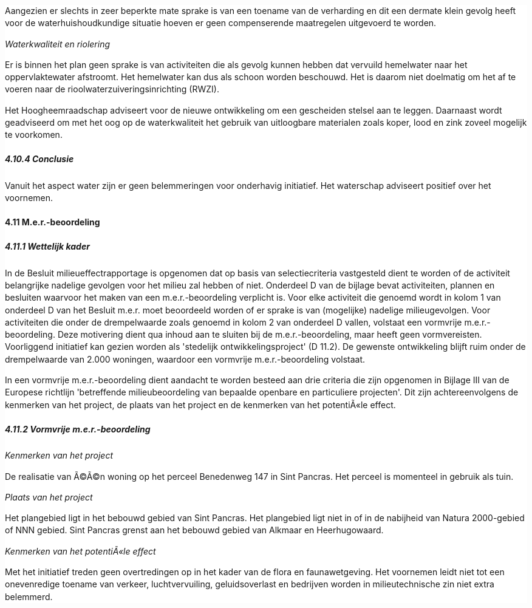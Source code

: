 Aangezien er slechts in zeer beperkte mate sprake is van een toename van de verharding en dit een dermate klein gevolg heeft voor de waterhuishoudkundige situatie hoeven er geen compenserende maatregelen uitgevoerd te worden.

*Waterkwaliteit en riolering*

Er is binnen het plan geen sprake is van activiteiten die als gevolg kunnen hebben dat vervuild hemelwater naar het oppervlaktewater afstroomt. Het hemelwater kan dus als schoon worden beschouwd. Het is daarom niet doelmatig om het af te voeren naar de rioolwaterzuiveringsinrichting (RWZI).

Het Hoogheemraadschap adviseert voor de nieuwe ontwikkeling om een gescheiden stelsel aan te leggen. Daarnaast wordt geadviseerd om met het oog op de waterkwaliteit het gebruik van uitloogbare materialen zoals koper, lood en zink zoveel mogelijk te voorkomen.

##### 4\.10\.4 Conclusie

Vanuit het aspect water zijn er geen belemmeringen voor onderhavig initiatief. Het waterschap adviseert positief over het voornemen.

#### 4\.11 M.e.r.\-beoordeling

##### 4\.11\.1 Wettelijk kader

In de Besluit milieueffectrapportage is opgenomen dat op basis van selectiecriteria vastgesteld dient te worden of de activiteit belangrijke nadelige gevolgen voor het milieu zal hebben of niet. Onderdeel D van de bijlage bevat activiteiten, plannen en besluiten waarvoor het maken van een m.e.r.\-beoordeling verplicht is. Voor elke activiteit die genoemd wordt in kolom 1 van onderdeel D van het Besluit m.e.r. moet beoordeeld worden of er sprake is van (mogelijke) nadelige milieugevolgen. Voor activiteiten die onder de drempelwaarde zoals genoemd in kolom 2 van onderdeel D vallen, volstaat een vormvrije m.e.r.\-beoordeling. Deze motivering dient qua inhoud aan te sluiten bij de m.e.r.\-beoordeling, maar heeft geen vormvereisten. Voorliggend initiatief kan gezien worden als 'stedelijk ontwikkelingsproject' (D 11\.2\). De gewenste ontwikkeling blijft ruim onder de drempelwaarde van 2\.000 woningen, waardoor een vormvrije m.e.r.\-beoordeling volstaat.

In een vormvrije m.e.r.\-beoordeling dient aandacht te worden besteed aan drie criteria die zijn opgenomen in Bijlage III van de Europese richtlijn 'betreffende milieubeoordeling van bepaalde openbare en particuliere projecten'. Dit zijn achtereenvolgens de kenmerken van het project, de plaats van het project en de kenmerken van het potentiÃ«le effect.

##### 4\.11\.2 Vormvrije m.e.r.\-beoordeling

*Kenmerken van het project*

De realisatie van Ã©Ã©n woning op het perceel Benedenweg 147 in Sint Pancras. Het perceel is momenteel in gebruik als tuin.

*Plaats van het project*

Het plangebied ligt in het bebouwd gebied van Sint Pancras. Het plangebied ligt niet in of in de nabijheid van Natura 2000\-gebied of NNN gebied. Sint Pancras grenst aan het bebouwd gebied van Alkmaar en Heerhugowaard.

*Kenmerken van het potentiÃ«le effect*

Met het initiatief treden geen overtredingen op in het kader van de flora en faunawetgeving. Het voornemen leidt niet tot een onevenredige toename van verkeer, luchtvervuiling, geluidsoverlast en bedrijven worden in milieutechnische zin niet extra belemmerd.
